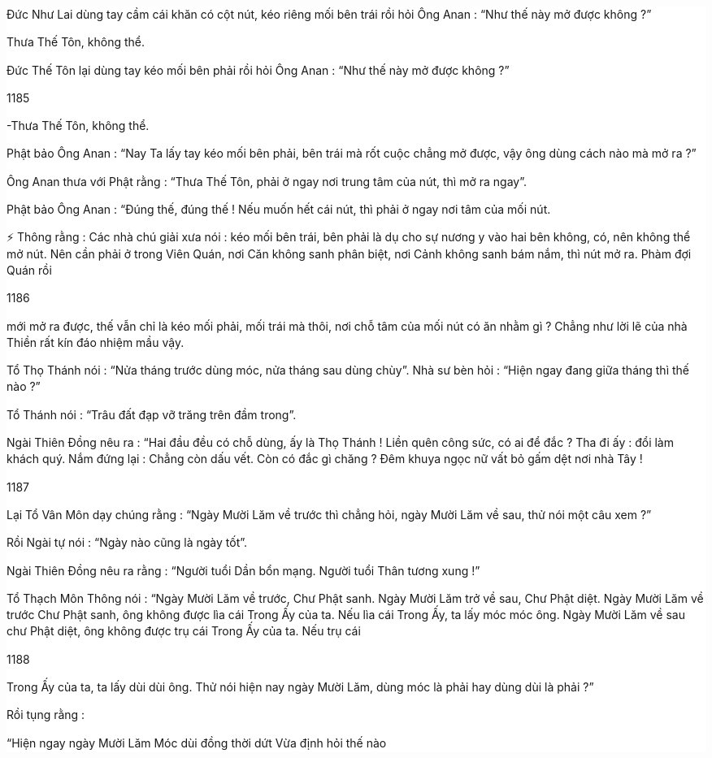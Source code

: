 Đức Như Lai dùng tay cầm cái khăn có cột nút, kéo riêng mối bên trái rồi hỏi Ông Anan : “Như thế này mở được không ?”

Thưa Thế Tôn, không thể.

Đức Thế Tôn lại dùng tay kéo mối bên phải rồi hỏi Ông Anan : “Như thế này mở được không ?”

1185


-Thưa Thế Tôn, không thể.

Phật bảo Ông Anan : “Nay Ta lấy tay kéo mối bên phải, bên trái mà rốt cuộc chẳng mở được, vậy ông dùng cách nào mà mở ra ?”

Ông Anan thưa với Phật rằng : “Thưa Thế Tôn, phải ở ngay nơi trung tâm của nút, thì mở ra ngay”.

Phật bảo Ông Anan : “Đúng thế, đúng thế ! Nếu muốn hết cái nút, thì phải ở ngay nơi tâm của mối nút.

⚡️ Thông rằng : Các nhà chú giải xưa nói : kéo mối bên trái, bên phải là dụ cho sự nương y vào hai bên không, có, nên không thể mở nút. Nên cần phải ở trong Viên Quán, nơi Căn không sanh phân biệt, nơi Cảnh không sanh bám nắm, thì nút mở ra. Phàm đợi Quán rồi

1186


mới mở ra được, thế vẫn chỉ là kéo mối phải, mối trái mà thôi, nơi chỗ tâm của mối nút có ăn nhằm gì ? Chẳng như lời lẽ của nhà Thiền rất kín đáo nhiệm mầu vậy.

Tổ Thọ Thánh nói : “Nửa tháng trước dùng móc, nửa tháng sau dùng chùy”. Nhà sư bèn hỏi : “Hiện ngay đang giữa tháng thì thế nào ?”

Tổ Thánh nói : “Trâu đất đạp vỡ trăng trên đầm trong”.

Ngài Thiên Đồng nêu ra : “Hai đầu đều có chỗ dùng, ấy là Thọ Thánh ! Liền quên công sức, có ai để đắc ? Tha đi ấy : đổi làm khách quý. Nắm đứng lại : Chẳng còn dấu vết. Còn có đắc gì chăng ? Đêm khuya ngọc nữ vất bỏ gấm dệt nơi nhà Tây !

1187


Lại Tổ Vân Môn dạy chúng rằng : “Ngày Mười Lăm về trước thì chẳng hỏi, ngày Mười Lăm về sau, thử nói một câu xem ?”

Rồi Ngài tự nói : “Ngày nào cũng là ngày tốt”.

Ngài Thiên Đồng nêu ra rằng : “Người tuổi Dần bổn mạng. Người tuổi Thân tương xung !”

Tổ Thạch Môn Thông nói : “Ngày Mười Lăm về trước, Chư Phật sanh. Ngày Mười Lăm trở về sau, Chư Phật diệt. Ngày Mười Lăm về trước Chư Phật sanh, ông không được lìa cái Trong Ấy của ta. Nếu lìa cái Trong Ấy, ta lấy móc móc ông. Ngày Mười Lăm về sau chư Phật diệt, ông không được trụ cái Trong Ấy của ta. Nếu trụ cái

1188


Trong Ấy của ta, ta lấy dùi dùi ông. Thử nói hiện nay ngày Mười Lăm, dùng móc là phải hay dùng dùi là phải ?”

Rồi tụng rằng :

“Hiện ngay ngày Mười Lăm Móc dùi đồng thời dứt Vừa định hỏi thế nào
